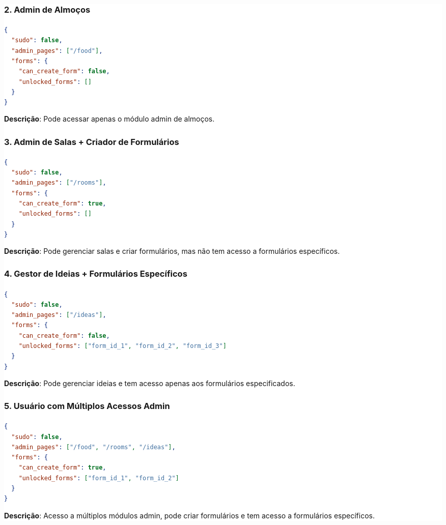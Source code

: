 ### 2. Admin de Almoços
```json
{
  "sudo": false,
  "admin_pages": ["/food"],
  "forms": {
    "can_create_form": false,
    "unlocked_forms": []
  }
}
```
**Descrição**: Pode acessar apenas o módulo admin de almoços.

### 3. Admin de Salas + Criador de Formulários
```json
{
  "sudo": false,
  "admin_pages": ["/rooms"],
  "forms": {
    "can_create_form": true,
    "unlocked_forms": []
  }
}
```
**Descrição**: Pode gerenciar salas e criar formulários, mas não tem acesso a formulários específicos.

### 4. Gestor de Ideias + Formulários Específicos
```json
{
  "sudo": false,
  "admin_pages": ["/ideas"],
  "forms": {
    "can_create_form": false,
    "unlocked_forms": ["form_id_1", "form_id_2", "form_id_3"]
  }
}
```
**Descrição**: Pode gerenciar ideias e tem acesso apenas aos formulários especificados.

### 5. Usuário com Múltiplos Acessos Admin
```json
{
  "sudo": false,
  "admin_pages": ["/food", "/rooms", "/ideas"],
  "forms": {
    "can_create_form": true,
    "unlocked_forms": ["form_id_1", "form_id_2"]
  }
}
```
**Descrição**: Acesso a múltiplos módulos admin, pode criar formulários e tem acesso a formulários específicos.
